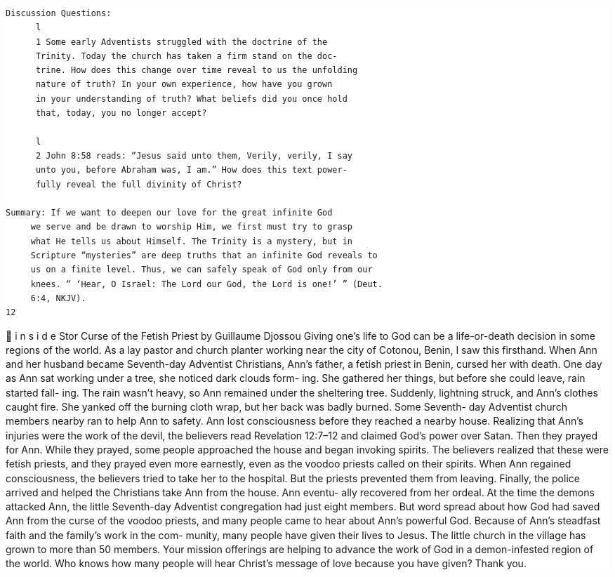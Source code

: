 
    Discussion Questions:
          l
          1 Some early Adventists struggled with the doctrine of the
          Trinity. Today the church has taken a firm stand on the doc-
          trine. How does this change over time reveal to us the unfolding
          nature of truth? In your own experience, how have you grown
          in your understanding of truth? What beliefs did you once hold
          that, today, you no longer accept?

          l
          2 John 8:58 reads: “Jesus said unto them, Verily, verily, I say
          unto you, before Abraham was, I am.” How does this text power-
          fully reveal the full divinity of Christ?

    Summary: If we want to deepen our love for the great infinite God
         we serve and be drawn to worship Him, we first must try to grasp
         what He tells us about Himself. The Trinity is a mystery, but in
         Scripture “mysteries” are deep truths that an infinite God reveals to
         us on a finite level. Thus, we can safely speak of God only from our
         knees. “ ‘Hear, O Israel: The Lord our God, the Lord is one!’ ” (Deut.
         6:4, NKJV).
    12
                            i n s i d e
                                                    Stor
Curse of the Fetish Priest
by Guillaume Djossou
   Giving one’s life to God can be a life-or-death decision in some regions
of the world. As a lay pastor and church planter working near the city of
Cotonou, Benin, I saw this firsthand.
   When Ann and her husband became Seventh-day Adventist Christians,
Ann’s father, a fetish priest in Benin, cursed her with death.
   One day as Ann sat working under a tree, she noticed dark clouds form-
ing. She gathered her things, but before she could leave, rain started fall-
ing. The rain wasn’t heavy, so Ann remained under the sheltering tree.
   Suddenly, lightning struck, and Ann’s clothes caught fire. She yanked
off the burning cloth wrap, but her back was badly burned. Some Seventh-
day Adventist church members nearby ran to help Ann to safety. Ann lost
consciousness before they reached a nearby house.
   Realizing that Ann’s injuries were the work of the devil, the believers
read Revelation 12:7–12 and claimed God’s power over Satan. Then they
prayed for Ann. While they prayed, some people approached the house
and began invoking spirits. The believers realized that these were fetish
priests, and they prayed even more earnestly, even as the voodoo priests
called on their spirits.
   When Ann regained consciousness, the believers tried to take her to the
hospital. But the priests prevented them from leaving. Finally, the police
arrived and helped the Christians take Ann from the house. Ann eventu-
ally recovered from her ordeal.
   At the time the demons attacked Ann, the little Seventh-day Adventist
congregation had just eight members. But word spread about how God
had saved Ann from the curse of the voodoo priests, and many people
came to hear about Ann’s powerful God.
   Because of Ann’s steadfast faith and the family’s work in the com-
                              munity, many people have given their lives
                              to Jesus. The little church in the village has
                              grown to more than 50 members.
                                Your mission offerings are helping to
                              advance the work of God in a demon-infested
                              region of the world. Who knows how many
                              people will hear Christ’s message of love
                              because you have given? Thank you.
